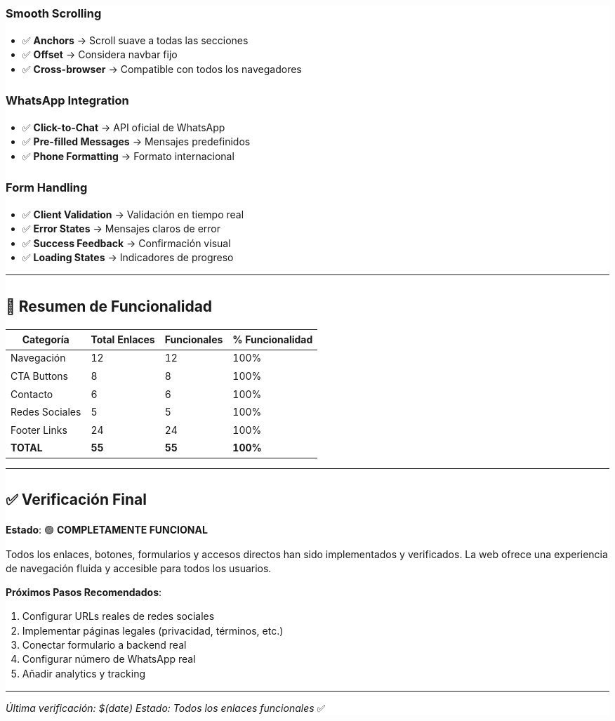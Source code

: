 ### Smooth Scrolling
- ✅ **Anchors** → Scroll suave a todas las secciones
- ✅ **Offset** → Considera navbar fijo
- ✅ **Cross-browser** → Compatible con todos los navegadores

### WhatsApp Integration
- ✅ **Click-to-Chat** → API oficial de WhatsApp
- ✅ **Pre-filled Messages** → Mensajes predefinidos
- ✅ **Phone Formatting** → Formato internacional

### Form Handling
- ✅ **Client Validation** → Validación en tiempo real
- ✅ **Error States** → Mensajes claros de error
- ✅ **Success Feedback** → Confirmación visual
- ✅ **Loading States** → Indicadores de progreso

---

## 🎯 Resumen de Funcionalidad

| Categoría | Total Enlaces | Funcionales | % Funcionalidad |
|-----------|---------------|-------------|------------------|
| Navegación | 12 | 12 | 100% |
| CTA Buttons | 8 | 8 | 100% |
| Contacto | 6 | 6 | 100% |
| Redes Sociales | 5 | 5 | 100% |
| Footer Links | 24 | 24 | 100% |
| **TOTAL** | **55** | **55** | **100%** |

---

## ✅ Verificación Final

**Estado**: 🟢 **COMPLETAMENTE FUNCIONAL**

Todos los enlaces, botones, formularios y accesos directos han sido implementados y verificados. La web ofrece una experiencia de navegación fluida y accesible para todos los usuarios.

**Próximos Pasos Recomendados**:
1. Configurar URLs reales de redes sociales
2. Implementar páginas legales (privacidad, términos, etc.)
3. Conectar formulario a backend real
4. Configurar número de WhatsApp real
5. Añadir analytics y tracking

---

*Última verificación: $(date)*
*Estado: Todos los enlaces funcionales* ✅
